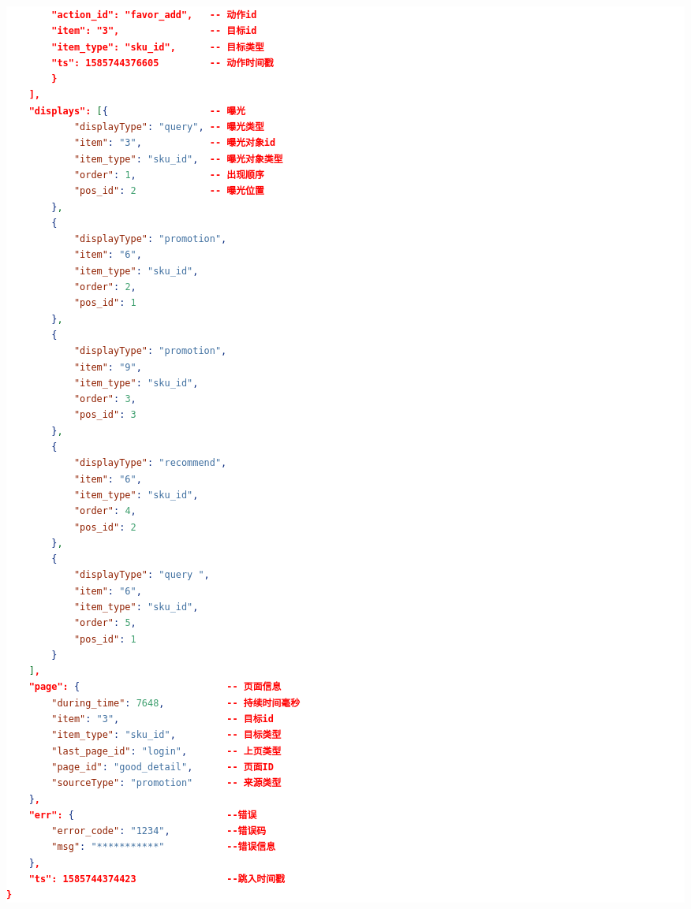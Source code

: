 ```json
		"action_id": "favor_add",   -- 动作id
		"item": "3",                -- 目标id
		"item_type": "sku_id",      -- 目标类型
		"ts": 1585744376605         -- 动作时间戳
	    }
	],
	"displays": [{                  -- 曝光
			"displayType": "query", -- 曝光类型
			"item": "3",            -- 曝光对象id
			"item_type": "sku_id",  -- 曝光对象类型
			"order": 1,             -- 出现顺序
			"pos_id": 2             -- 曝光位置
		},
		{
			"displayType": "promotion",
			"item": "6",
			"item_type": "sku_id",
			"order": 2,
			"pos_id": 1
		},
		{
			"displayType": "promotion",
			"item": "9",
			"item_type": "sku_id",
			"order": 3,
			"pos_id": 3
		},
		{
			"displayType": "recommend",
			"item": "6",
			"item_type": "sku_id",
			"order": 4,
			"pos_id": 2
		},
		{
			"displayType": "query ",
			"item": "6",
			"item_type": "sku_id",
			"order": 5,
			"pos_id": 1
		}
	],
	"page": {                          -- 页面信息
		"during_time": 7648,           -- 持续时间毫秒
		"item": "3", 	               -- 目标id
		"item_type": "sku_id",         -- 目标类型
		"last_page_id": "login",       -- 上页类型
		"page_id": "good_detail",      -- 页面ID
		"sourceType": "promotion"      -- 来源类型
	},                                 
	"err": {                           --错误
		"error_code": "1234",          --错误码
		"msg": "***********"           --错误信息
	},                                 
	"ts": 1585744374423                --跳入时间戳
}
```
